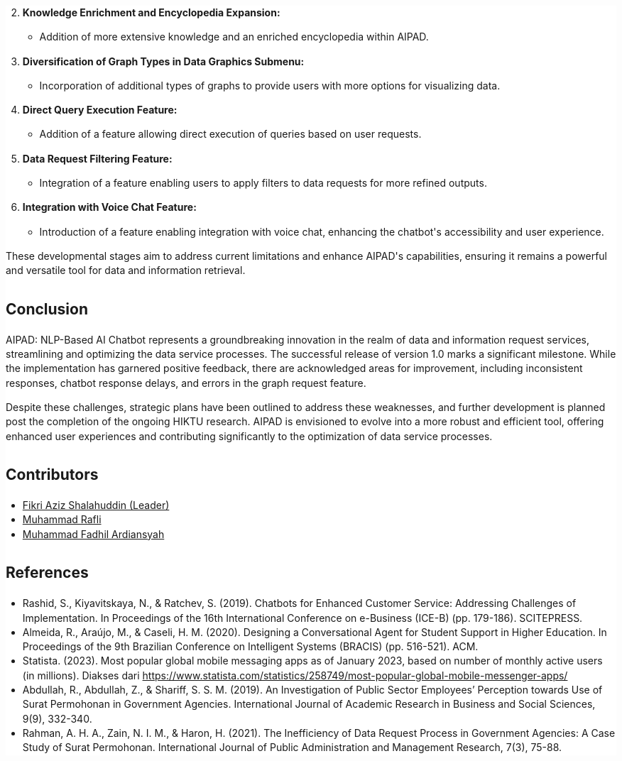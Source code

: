 2. **Knowledge Enrichment and Encyclopedia Expansion:**
   - Addition of more extensive knowledge and an enriched encyclopedia within AIPAD.

3. **Diversification of Graph Types in Data Graphics Submenu:**
   - Incorporation of additional types of graphs to provide users with more options for visualizing data.

4. **Direct Query Execution Feature:**
   - Addition of a feature allowing direct execution of queries based on user requests.

5. **Data Request Filtering Feature:**
   - Integration of a feature enabling users to apply filters to data requests for more refined outputs.

6. **Integration with Voice Chat Feature:**
   - Introduction of a feature enabling integration with voice chat, enhancing the chatbot's accessibility and user experience.

These developmental stages aim to address current limitations and enhance AIPAD's capabilities, ensuring it remains a powerful and versatile tool for data and information retrieval.


## Conclusion

AIPAD: NLP-Based AI Chatbot represents a groundbreaking innovation in the realm of data and information request services, streamlining and optimizing the data service processes. The successful release of version 1.0 marks a significant milestone. While the implementation has garnered positive feedback, there are acknowledged areas for improvement, including inconsistent responses, chatbot response delays, and errors in the graph request feature.

Despite these challenges, strategic plans have been outlined to address these weaknesses, and further development is planned post the completion of the ongoing HIKTU research. AIPAD is envisioned to evolve into a more robust and efficient tool, offering enhanced user experiences and contributing significantly to the optimization of data service processes.


## Contributors
- [Fikri Aziz Shalahuddin (Leader)](https://www.linkedin.com/in/fikri-aziz)
- [Muhammad Rafli](https://www.linkedin.com/in/muhammad-rafli)
- [Muhammad Fadhil Ardiansyah](https://www.linkedin.com/in/fadilhafiz/)
</s>


## References
- Rashid, S., Kiyavitskaya, N., & Ratchev, S. (2019). Chatbots for Enhanced Customer Service: Addressing Challenges of Implementation. In Proceedings of the 16th International Conference on e-Business (ICE-B) (pp. 179-186). SCITEPRESS.
- Almeida, R., Araújo, M., & Caseli, H. M. (2020). Designing a Conversational Agent for Student Support in Higher Education. In Proceedings of the 9th Brazilian Conference on Intelligent Systems (BRACIS) (pp. 516-521). ACM.
- Statista. (2023). Most popular global mobile messaging apps as of January 2023, based on number of monthly active users (in millions). Diakses dari https://www.statista.com/statistics/258749/most-popular-global-mobile-messenger-apps/
- Abdullah, R., Abdullah, Z., & Shariff, S. S. M. (2019). An Investigation of Public Sector Employees’ Perception towards Use of Surat Permohonan in Government Agencies. International Journal of Academic Research in Business and Social Sciences, 9(9), 332-340.
- Rahman, A. H. A., Zain, N. I. M., & Haron, H. (2021). The Inefficiency of Data Request Process in Government Agencies: A Case Study of Surat Permohonan. International Journal of Public Administration and Management Research, 7(3), 75-88.
